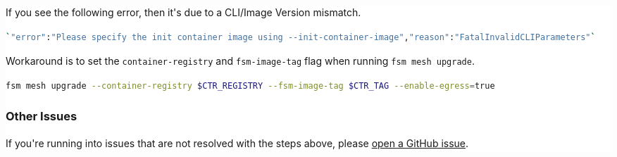 If you see the following error, then it's due to a CLI/Image Version mismatch.
```bash
`"error":"Please specify the init container image using --init-container-image","reason":"FatalInvalidCLIParameters"`
```
Workaround is to set the `container-registry` and `fsm-image-tag` flag when running `fsm mesh upgrade`.
```bash
fsm mesh upgrade --container-registry $CTR_REGISTRY --fsm-image-tag $CTR_TAG --enable-egress=true
```

### Other Issues
If you're running into issues that are not resolved with the steps above, please [open a GitHub issue](https://github.com/flomesh-io/fsm/issues).
